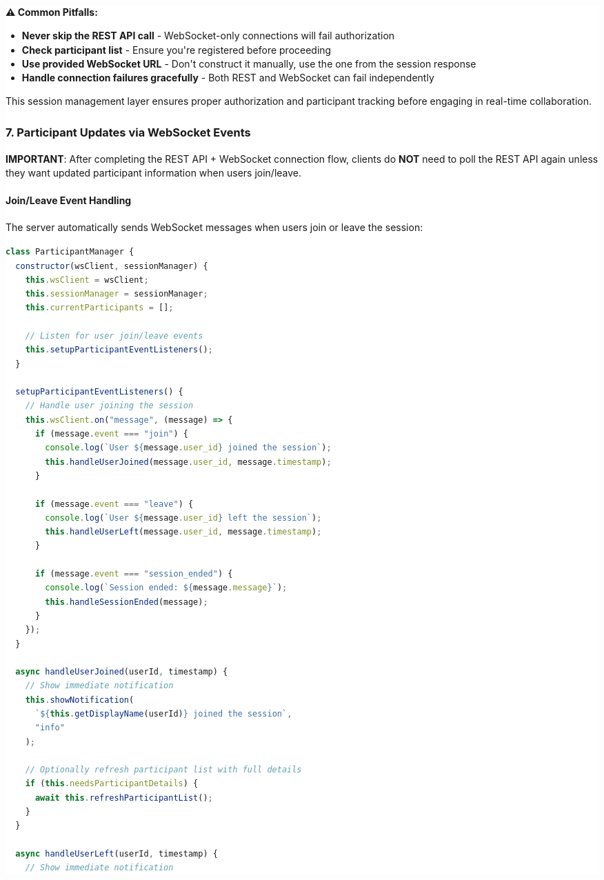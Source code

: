 **⚠️ Common Pitfalls:**

- **Never skip the REST API call** - WebSocket-only connections will fail authorization
- **Check participant list** - Ensure you're registered before proceeding
- **Use provided WebSocket URL** - Don't construct it manually, use the one from the session response
- **Handle connection failures gracefully** - Both REST and WebSocket can fail independently

This session management layer ensures proper authorization and participant tracking before engaging in real-time collaboration.

### 7. Participant Updates via WebSocket Events

**IMPORTANT**: After completing the REST API + WebSocket connection flow, clients do **NOT** need to poll the REST API again unless they want updated participant information when users join/leave.

#### Join/Leave Event Handling

The server automatically sends WebSocket messages when users join or leave the session:

```javascript
class ParticipantManager {
  constructor(wsClient, sessionManager) {
    this.wsClient = wsClient;
    this.sessionManager = sessionManager;
    this.currentParticipants = [];

    // Listen for user join/leave events
    this.setupParticipantEventListeners();
  }

  setupParticipantEventListeners() {
    // Handle user joining the session
    this.wsClient.on("message", (message) => {
      if (message.event === "join") {
        console.log(`User ${message.user_id} joined the session`);
        this.handleUserJoined(message.user_id, message.timestamp);
      }

      if (message.event === "leave") {
        console.log(`User ${message.user_id} left the session`);
        this.handleUserLeft(message.user_id, message.timestamp);
      }

      if (message.event === "session_ended") {
        console.log(`Session ended: ${message.message}`);
        this.handleSessionEnded(message);
      }
    });
  }

  async handleUserJoined(userId, timestamp) {
    // Show immediate notification
    this.showNotification(
      `${this.getDisplayName(userId)} joined the session`,
      "info"
    );

    // Optionally refresh participant list with full details
    if (this.needsParticipantDetails) {
      await this.refreshParticipantList();
    }
  }

  async handleUserLeft(userId, timestamp) {
    // Show immediate notification
```